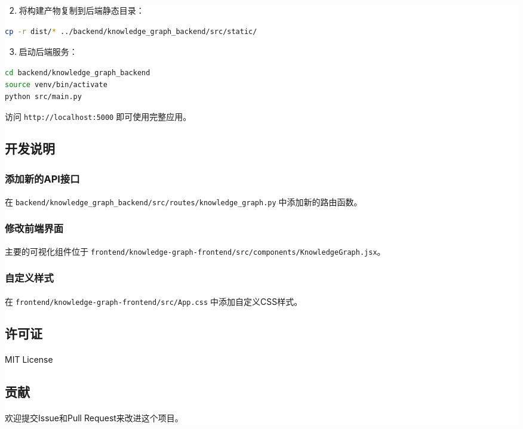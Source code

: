 2. 将构建产物复制到后端静态目录：
```bash
cp -r dist/* ../backend/knowledge_graph_backend/src/static/
```

3. 启动后端服务：
```bash
cd backend/knowledge_graph_backend
source venv/bin/activate
python src/main.py
```

访问 `http://localhost:5000` 即可使用完整应用。

## 开发说明

### 添加新的API接口
在 `backend/knowledge_graph_backend/src/routes/knowledge_graph.py` 中添加新的路由函数。

### 修改前端界面
主要的可视化组件位于 `frontend/knowledge-graph-frontend/src/components/KnowledgeGraph.jsx`。

### 自定义样式
在 `frontend/knowledge-graph-frontend/src/App.css` 中添加自定义CSS样式。

## 许可证

MIT License

## 贡献

欢迎提交Issue和Pull Request来改进这个项目。

